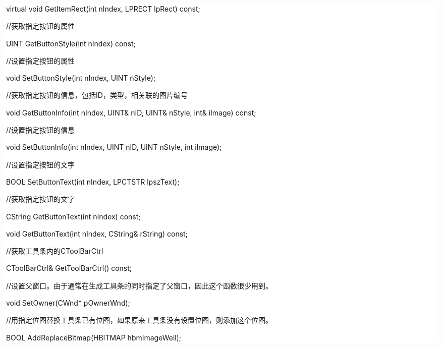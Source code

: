  virtual void GetItemRect(int nIndex, LPRECT lpRect) const;

 //获取指定按钮的属性

 UINT GetButtonStyle(int nIndex) const;

 //设置指定按钮的属性

 void SetButtonStyle(int nIndex, UINT nStyle);

 //获取指定按钮的信息，包括ID，类型，相关联的图片编号

 void GetButtonInfo(int nIndex, UINT& nID, UINT& nStyle, int& iImage) const;

 //设置指定按钮的信息

 void SetButtonInfo(int nIndex, UINT nID, UINT nStyle, int iImage);

 //设置指定按钮的文字

 BOOL SetButtonText(int nIndex, LPCTSTR lpszText);

 //获取指定按钮的文字

 CString GetButtonText(int nIndex) const;

 void GetButtonText(int nIndex, CString& rString) const;

 //获取工具条内的CToolBarCtrl

 CToolBarCtrl& GetToolBarCtrl() const;

 //设置父窗口。由于通常在生成工具条的同时指定了父窗口，因此这个函数很少用到。

 void SetOwner(CWnd* pOwnerWnd);

 //用指定位图替换工具条已有位图，如果原来工具条没有设置位图，则添加这个位图。

 BOOL AddReplaceBitmap(HBITMAP hbmImageWell);

